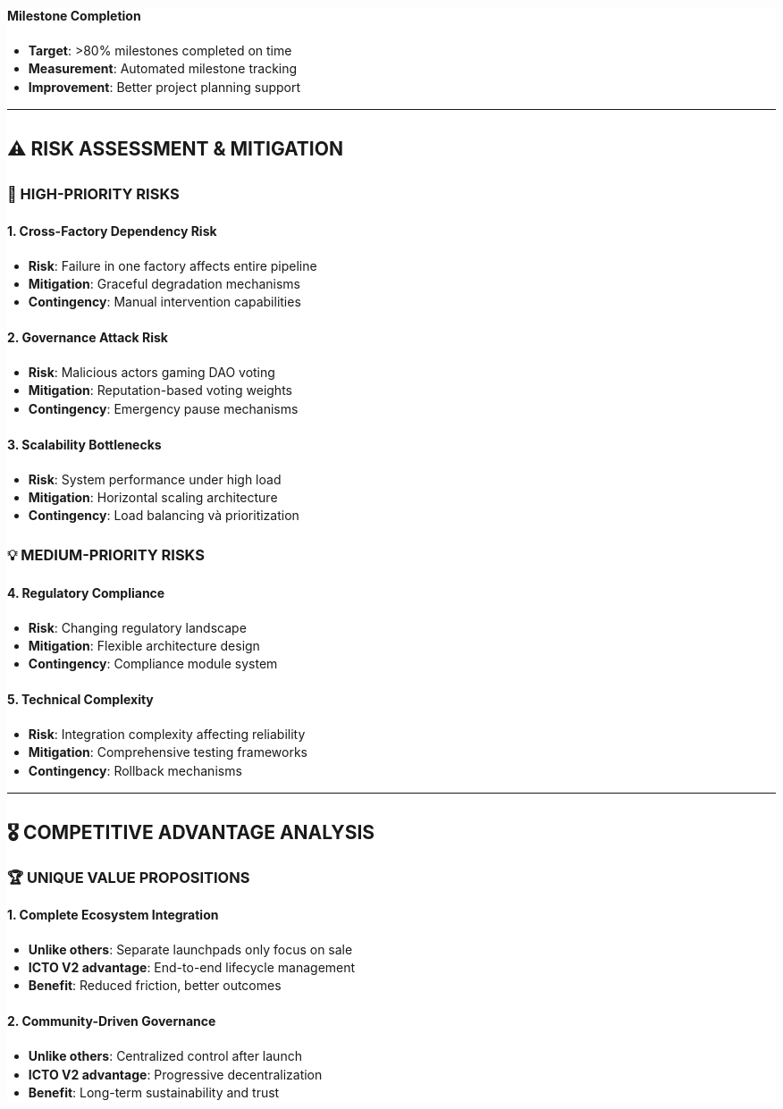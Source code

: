#### **Milestone Completion**
- **Target**: >80% milestones completed on time
- **Measurement**: Automated milestone tracking
- **Improvement**: Better project planning support

---

## **⚠️ RISK ASSESSMENT & MITIGATION**

### **🚨 HIGH-PRIORITY RISKS**

#### **1. Cross-Factory Dependency Risk**
- **Risk**: Failure in one factory affects entire pipeline
- **Mitigation**: Graceful degradation mechanisms
- **Contingency**: Manual intervention capabilities

#### **2. Governance Attack Risk** 
- **Risk**: Malicious actors gaming DAO voting
- **Mitigation**: Reputation-based voting weights
- **Contingency**: Emergency pause mechanisms

#### **3. Scalability Bottlenecks**
- **Risk**: System performance under high load
- **Mitigation**: Horizontal scaling architecture
- **Contingency**: Load balancing và prioritization

### **💡 MEDIUM-PRIORITY RISKS**

#### **4. Regulatory Compliance**
- **Risk**: Changing regulatory landscape
- **Mitigation**: Flexible architecture design
- **Contingency**: Compliance module system

#### **5. Technical Complexity**
- **Risk**: Integration complexity affecting reliability
- **Mitigation**: Comprehensive testing frameworks
- **Contingency**: Rollback mechanisms

---

## **🎖️ COMPETITIVE ADVANTAGE ANALYSIS**

### **🏆 UNIQUE VALUE PROPOSITIONS**

#### **1. Complete Ecosystem Integration**
- **Unlike others**: Separate launchpads only focus on sale
- **ICTO V2 advantage**: End-to-end lifecycle management
- **Benefit**: Reduced friction, better outcomes

#### **2. Community-Driven Governance**
- **Unlike others**: Centralized control after launch
- **ICTO V2 advantage**: Progressive decentralization
- **Benefit**: Long-term sustainability and trust
